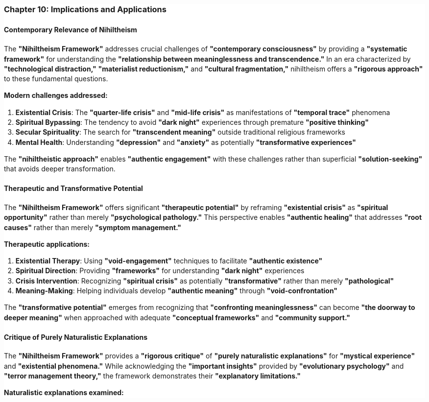 ### **Chapter 10: Implications and Applications**

#### **Contemporary Relevance of Nihiltheism**

The **"Nihiltheism Framework"** addresses crucial challenges of **"contemporary consciousness"** by providing a **"systematic framework"** for understanding the **"relationship between meaninglessness and transcendence."** In an era characterized by **"technological distraction,"** **"materialist reductionism,"** and **"cultural fragmentation,"** nihiltheism offers a **"rigorous approach"** to these fundamental questions.

**Modern challenges addressed:**

1. **Existential Crisis**: The **"quarter-life crisis"** and **"mid-life crisis"** as manifestations of **"temporal trace"** phenomena
2. **Spiritual Bypassing**: The tendency to avoid **"dark night"** experiences through premature **"positive thinking"**
3. **Secular Spirituality**: The search for **"transcendent meaning"** outside traditional religious frameworks
4. **Mental Health**: Understanding **"depression"** and **"anxiety"** as potentially **"transformative experiences"**

The **"nihiltheistic approach"** enables **"authentic engagement"** with these challenges rather than superficial **"solution-seeking"** that avoids deeper transformation.

#### **Therapeutic and Transformative Potential**

The **"Nihiltheism Framework"** offers significant **"therapeutic potential"** by reframing **"existential crisis"** as **"spiritual opportunity"** rather than merely **"psychological pathology."** This perspective enables **"authentic healing"** that addresses **"root causes"** rather than merely **"symptom management."**

**Therapeutic applications:**

1. **Existential Therapy**: Using **"void-engagement"** techniques to facilitate **"authentic existence"**
2. **Spiritual Direction**: Providing **"frameworks"** for understanding **"dark night"** experiences
3. **Crisis Intervention**: Recognizing **"spiritual crisis"** as potentially **"transformative"** rather than merely **"pathological"**
4. **Meaning-Making**: Helping individuals develop **"authentic meaning"** through **"void-confrontation"**

The **"transformative potential"** emerges from recognizing that **"confronting meaninglessness"** can become **"the doorway to deeper meaning"** when approached with adequate **"conceptual frameworks"** and **"community support."**

#### **Critique of Purely Naturalistic Explanations**

The **"Nihiltheism Framework"** provides a **"rigorous critique"** of **"purely naturalistic explanations"** for **"mystical experience"** and **"existential phenomena."** While acknowledging the **"important insights"** provided by **"evolutionary psychology"** and **"terror management theory,"** the framework demonstrates their **"explanatory limitations."**

**Naturalistic explanations examined:**
